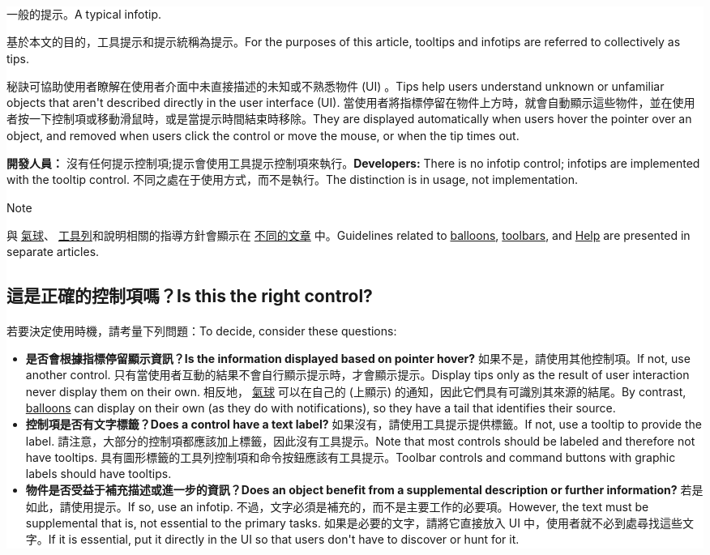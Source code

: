 <span data-ttu-id="a28f8-113">一般的提示。</span><span class="sxs-lookup"><span data-stu-id="a28f8-113">A typical infotip.</span></span>

<span data-ttu-id="a28f8-114">基於本文的目的，工具提示和提示統稱為提示。</span><span class="sxs-lookup"><span data-stu-id="a28f8-114">For the purposes of this article, tooltips and infotips are referred to collectively as tips.</span></span>

<span data-ttu-id="a28f8-115">秘訣可協助使用者瞭解在使用者介面中未直接描述的未知或不熟悉物件 (UI) 。</span><span class="sxs-lookup"><span data-stu-id="a28f8-115">Tips help users understand unknown or unfamiliar objects that aren't described directly in the user interface (UI).</span></span> <span data-ttu-id="a28f8-116">當使用者將指標停留在物件上方時，就會自動顯示這些物件，並在使用者按一下控制項或移動滑鼠時，或是當提示時間結束時移除。</span><span class="sxs-lookup"><span data-stu-id="a28f8-116">They are displayed automatically when users hover the pointer over an object, and removed when users click the control or move the mouse, or when the tip times out.</span></span>

<span data-ttu-id="a28f8-117">**開發人員：** 沒有任何提示控制項;提示會使用工具提示控制項來執行。</span><span class="sxs-lookup"><span data-stu-id="a28f8-117">**Developers:** There is no infotip control; infotips are implemented with the tooltip control.</span></span> <span data-ttu-id="a28f8-118">不同之處在于使用方式，而不是執行。</span><span class="sxs-lookup"><span data-stu-id="a28f8-118">The distinction is in usage, not implementation.</span></span>

> [!Note]  
> <span data-ttu-id="a28f8-119">與 [氣球](ctrl-balloons.md)、 [工具列](cmd-toolbars.md)和說明相關的指導方針會顯示在 [不同的文章](winenv-help.md) 中。</span><span class="sxs-lookup"><span data-stu-id="a28f8-119">Guidelines related to [balloons](ctrl-balloons.md), [toolbars](cmd-toolbars.md), and [Help](winenv-help.md) are presented in separate articles.</span></span>

 

## <a name="is-this-the-right-control"></a><span data-ttu-id="a28f8-120">這是正確的控制項嗎？</span><span class="sxs-lookup"><span data-stu-id="a28f8-120">Is this the right control?</span></span>

<span data-ttu-id="a28f8-121">若要決定使用時機，請考量下列問題：</span><span class="sxs-lookup"><span data-stu-id="a28f8-121">To decide, consider these questions:</span></span>

-   <span data-ttu-id="a28f8-122">**是否會根據指標停留顯示資訊？**</span><span class="sxs-lookup"><span data-stu-id="a28f8-122">**Is the information displayed based on pointer hover?**</span></span> <span data-ttu-id="a28f8-123">如果不是，請使用其他控制項。</span><span class="sxs-lookup"><span data-stu-id="a28f8-123">If not, use another control.</span></span> <span data-ttu-id="a28f8-124">只有當使用者互動的結果不會自行顯示提示時，才會顯示提示。</span><span class="sxs-lookup"><span data-stu-id="a28f8-124">Display tips only as the result of user interaction never display them on their own.</span></span> <span data-ttu-id="a28f8-125">相反地， [氣球](ctrl-balloons.md) 可以在自己的 (上顯示) 的通知，因此它們具有可識別其來源的結尾。</span><span class="sxs-lookup"><span data-stu-id="a28f8-125">By contrast, [balloons](ctrl-balloons.md) can display on their own (as they do with notifications), so they have a tail that identifies their source.</span></span>
-   <span data-ttu-id="a28f8-126">**控制項是否有文字標籤？**</span><span class="sxs-lookup"><span data-stu-id="a28f8-126">**Does a control have a text label?**</span></span> <span data-ttu-id="a28f8-127">如果沒有，請使用工具提示提供標籤。</span><span class="sxs-lookup"><span data-stu-id="a28f8-127">If not, use a tooltip to provide the label.</span></span> <span data-ttu-id="a28f8-128">請注意，大部分的控制項都應該加上標籤，因此沒有工具提示。</span><span class="sxs-lookup"><span data-stu-id="a28f8-128">Note that most controls should be labeled and therefore not have tooltips.</span></span> <span data-ttu-id="a28f8-129">具有圖形標籤的工具列控制項和命令按鈕應該有工具提示。</span><span class="sxs-lookup"><span data-stu-id="a28f8-129">Toolbar controls and command buttons with graphic labels should have tooltips.</span></span>
-   <span data-ttu-id="a28f8-130">**物件是否受益于補充描述或進一步的資訊？**</span><span class="sxs-lookup"><span data-stu-id="a28f8-130">**Does an object benefit from a supplemental description or further information?**</span></span> <span data-ttu-id="a28f8-131">若是如此，請使用提示。</span><span class="sxs-lookup"><span data-stu-id="a28f8-131">If so, use an infotip.</span></span> <span data-ttu-id="a28f8-132">不過，文字必須是補充的，而不是主要工作的必要項。</span><span class="sxs-lookup"><span data-stu-id="a28f8-132">However, the text must be supplemental that is, not essential to the primary tasks.</span></span> <span data-ttu-id="a28f8-133">如果是必要的文字，請將它直接放入 UI 中，使用者就不必到處尋找這些文字。</span><span class="sxs-lookup"><span data-stu-id="a28f8-133">If it is essential, put it directly in the UI so that users don't have to discover or hunt for it.</span></span>
